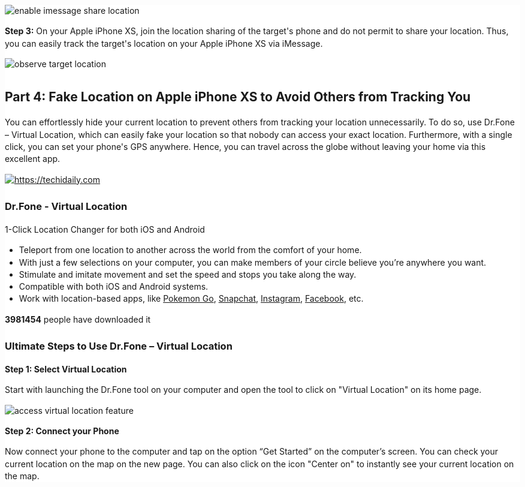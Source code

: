 ![enable imessage share location](https://images.wondershare.com/drfone/article/2022/05/see-someones-location-iphone-12.jpg)

**Step 3:** On your Apple iPhone XS, join the location sharing of the target's phone and do not permit to share your location. Thus, you can easily track the target's location on your Apple iPhone XS via iMessage.

![observe target location](https://images.wondershare.com/drfone/article/2022/05/see-someones-location-iphone-13.jpg)

## Part 4: Fake Location on Apple iPhone XS to Avoid Others from Tracking You

You can effortlessly hide your current location to prevent others from tracking your location unnecessarily. To do so, use Dr.Fone – Virtual Location, which can easily fake your location so that nobody can access your exact location. Furthermore, with a single click, you can set your phone's GPS anywhere. Hence, you can travel across the globe without leaving your home via this excellent app.


<a href="https://bluettius.sjv.io/c/5597632/2139115/17108" target="_top" id="2139115">
  <img src="//a.impactradius-go.com/display-ad/17108-2139115" border="0" alt="https://techidaily.com" width="728" height="90"/>
</a>
<img height="0" width="0" src="https://bluettius.sjv.io/i/5597632/2139115/17108" style="position:absolute;visibility:hidden;" border="0" />


### Dr.Fone - Virtual Location

1-Click Location Changer for both iOS and Android

- Teleport from one location to another across the world from the comfort of your home.
- With just a few selections on your computer, you can make members of your circle believe you’re anywhere you want.
- Stimulate and imitate movement and set the speed and stops you take along the way.
- Compatible with both iOS and Android systems.
- Work with location-based apps, like [Pokemon Go](https://drfone.wondershare.com/virtual-location/pokemon-go-spoofing-ios.html), [Snapchat](https://drfone.wondershare.com/virtual-location/fake-snapchat-location.html), [Instagram](https://drfone.wondershare.com/virtual-location/how-to-change-region-on-instagram.html), [Facebook](https://drfone.wondershare.com/virtual-location/fake-location-on-facebook.html), etc.

**3981454** people have downloaded it

### Ultimate Steps to Use Dr.Fone – Virtual Location

**Step 1: Select Virtual Location**

Start with launching the Dr.Fone tool on your computer and open the tool to click on "Virtual Location" on its home page.

![access virtual location feature](https://images.wondershare.com/drfone/guide/drfone-home.png)

**Step 2: Connect your Phone**

Now connect your phone to the computer and tap on the option “Get Started” on the computer’s screen. You can check your current location on the map on the new page. You can also click on the icon "Center on" to instantly see your current location on the map.
